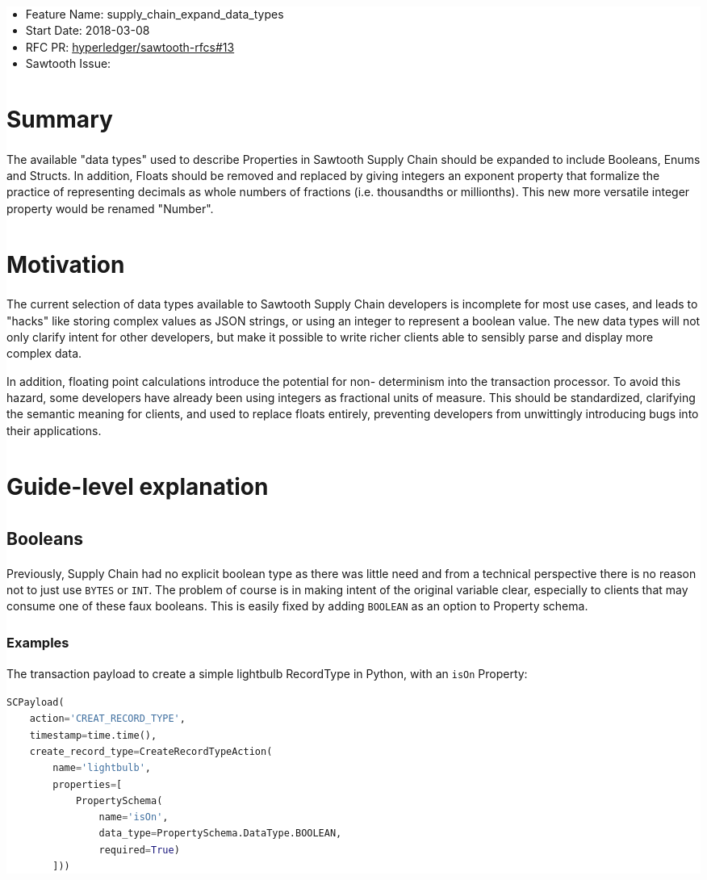 - Feature Name: supply_chain_expand_data_types
- Start Date: 2018-03-08
- RFC PR: [hyperledger/sawtooth-rfcs#13](https://github.com/hyperledger/sawtooth-rfcs/pull/13)
- Sawtooth Issue:

# Summary
[summary]: #summary

The available "data types" used to describe Properties in Sawtooth Supply Chain
should be expanded to include Booleans, Enums and Structs. In addition, Floats
should be removed and replaced by giving integers an exponent property that
formalize the practice of representing decimals as whole numbers of fractions
(i.e. thousandths or millionths). This new more versatile integer property
would be renamed "Number".

# Motivation
[motivation]: #motivation

The current selection of data types available to Sawtooth Supply Chain
developers is incomplete for most use cases, and leads to "hacks" like storing
complex values as JSON strings, or using an integer to represent a boolean
value. The new data types will not only clarify intent for other developers,
but make it possible to write richer clients able to sensibly parse and display
more complex data.

In addition, floating point calculations introduce the potential for non-
determinism into the transaction processor. To avoid this hazard, some
developers have already been using integers as fractional units of measure.
This should be standardized, clarifying the semantic meaning for clients, and
used to replace floats entirely, preventing developers from unwittingly
introducing bugs into their applications.

# Guide-level explanation
[guide-level-explanation]: #guide-level-explanation

## Booleans

Previously, Supply Chain had no explicit boolean type as there was little need
and from a technical perspective there is no reason not to just use `BYTES` or
`INT`. The problem of course is in making intent of the original variable
clear, especially to clients that may consume one of these faux booleans. This
is easily fixed by adding `BOOLEAN` as an option to Property schema.

### Examples

The transaction payload to create a simple lightbulb RecordType in Python,
with an `isOn` Property:

```python
SCPayload(
    action='CREAT_RECORD_TYPE',
    timestamp=time.time(),
    create_record_type=CreateRecordTypeAction(
        name='lightbulb',
        properties=[
            PropertySchema(
                name='isOn',
                data_type=PropertySchema.DataType.BOOLEAN,
                required=True)
        ]))
```


[reference-level-explanation]: #reference-level-explanation
[drawbacks]: #drawbacks
[alternatives]: #alternatives
[prior-art]: #prior-art
[unresolved]: #unresolved-questions